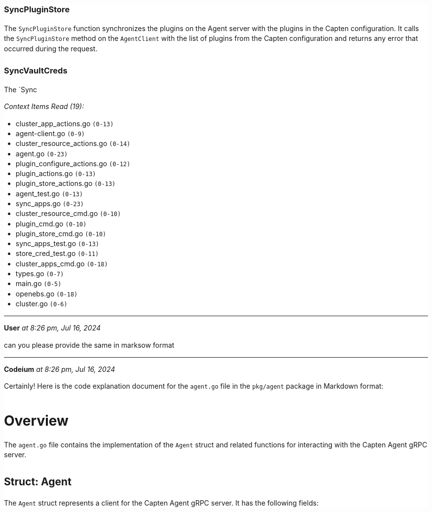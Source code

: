 ### SyncPluginStore

The `SyncPluginStore` function synchronizes the plugins on the Agent server with the plugins in the Capten configuration. It calls the `SyncPluginStore` method on the `AgentClient` with the list of plugins from the Capten configuration and returns any error that occurred during the request.

### SyncVaultCreds

The `Sync

_Context Items Read (19):_

- cluster_app_actions.go `(0-13)`
- agent-client.go `(0-9)`
- cluster_resource_actions.go `(0-14)`
- agent.go `(0-23)`
- plugin_configure_actions.go `(0-12)`
- plugin_actions.go `(0-13)`
- plugin_store_actions.go `(0-13)`
- agent_test.go `(0-13)`
- sync_apps.go `(0-23)`
- cluster_resource_cmd.go `(0-10)`
- plugin_cmd.go `(0-10)`
- plugin_store_cmd.go `(0-10)`
- sync_apps_test.go `(0-13)`
- store_cred_test.go `(0-11)`
- cluster_apps_cmd.go `(0-18)`
- types.go `(0-7)`
- main.go `(0-5)`
- openebs.go `(0-18)`
- cluster.go `(0-6)`


---

**User** _at 8:26 pm, Jul 16, 2024_

can you please provide the same in marksow format

---

**Codeium** _at 8:26 pm, Jul 16, 2024_

Certainly! Here is the code explanation document for the `agent.go` file in the `pkg/agent` package in Markdown format:

# Overview

The `agent.go` file contains the implementation of the `Agent` struct and related functions for interacting with the Capten Agent gRPC server.

## Struct: Agent

The `Agent` struct represents a client for the Capten Agent gRPC server. It has the following fields:

